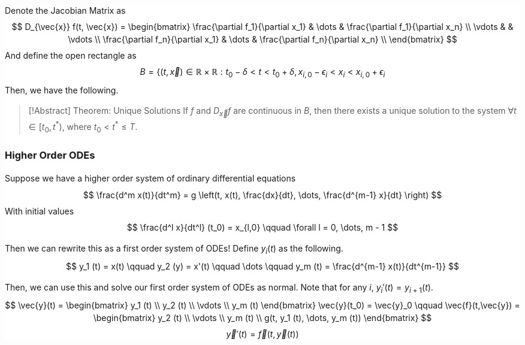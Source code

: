 Denote the Jacobian Matrix as
$$
D_{\vec{x}} f(t, \vec{x}) = 
\begin{bmatrix}
    \frac{\partial f_1}{\partial x_1} & \dots & \frac{\partial f_1}{\partial x_n} \\
    \vdots & & \vdots \\
    \frac{\partial f_n}{\partial x_1} & \dots & \frac{\partial f_n}{\partial x_n} \\
\end{bmatrix} 
$$
And define the open rectangle as
$$
B = \{ (t, \vec{x}) \in \mathbb{R} \times \mathbb{R} : t_0 - \delta < t < t_0 + \delta, x_{i,0} - \epsilon_i < x_i < x_{i,0} + \epsilon_i
$$
Then, we have the following.

> [!Abstract] Theorem: Unique Solutions
> If $f$ and $D_{\vec{x}} f$ are continuous in $B$, then there exists a unique solution to the system $\forall t \in [t_0, t^*)$, where $t_0 < t^* \le T$.

### Higher Order ODEs
Suppose we have a higher order system of ordinary differential equations
$$
\frac{d^m x(t)}{dt^m} = g \left(t, x(t), \frac{dx}{dt}, \dots, \frac{d^{m-1} x}{dt} \right)
$$
With initial values
$$
\frac{d^l x}{dt^l} (t_0) = x_{l,0} \qquad \forall l = 0, \dots, m - 1
$$

Then we can rewrite this as a first order system of ODEs! Define $y_i(t)$ as the following.
$$
y_1 (t) = x(t) \qquad y_2 (y) = x'(t) \qquad \dots \qquad y_m (t) = \frac{d^{m-1} x(t)}{dt^{m-1}}
$$

Then, we can use this and solve our first order system of ODEs as normal. Note that for any $i$, $y_i ' (t) = y_{i+1} (t)$.
$$
\vec{y}(t) = 
\begin{bmatrix}
    y_1 (t) \\ y_2 (t) \\ \vdots \\ y_m (t)
\end{bmatrix}
\vec{y}(t_0) = \vec{y}_0
\qquad
\vec{f}(t,\vec{y}) = 
\begin{bmatrix}
    y_2 (t) \\ \vdots \\ y_m (t) \\ g(t, y_1 (t), \dots, y_m (t))
\end{bmatrix}
$$
$$
\vec{y}'(t) = \vec{f} (t, \vec{y}(t))
$$
